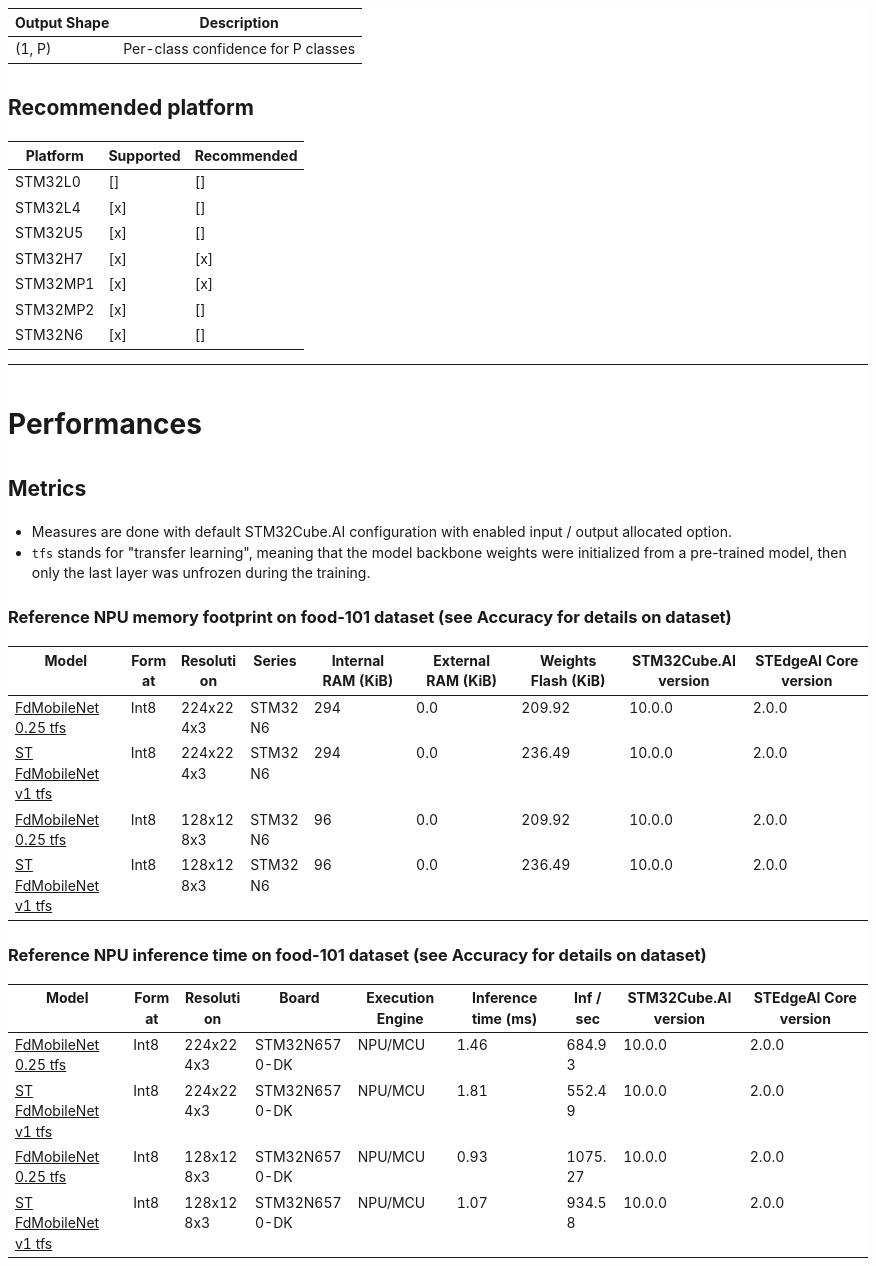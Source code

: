 | Output Shape  | Description                                              |
|---------------|----------------------------------------------------------|
| (1, P)        | Per-class confidence for P classes                       |


## Recommended platform
| Platform | Supported | Recommended |
|----------|-----------|-------------|
| STM32L0  | []        | []          |
| STM32L4  | [x]       | []          |
| STM32U5  | [x]       | []          |
| STM32H7  | [x]       | [x]         |
| STM32MP1 | [x]       | [x]         |
| STM32MP2 | [x]       | []          |
| STM32N6  | [x]       | []          |

---
# Performances

## Metrics

* Measures are done with default STM32Cube.AI configuration with enabled input / output allocated option.
* `tfs` stands for "transfer learning", meaning that the model backbone weights were initialized from a pre-trained model, then only the last layer was unfrozen during the training.

### Reference **NPU** memory footprint on food-101 dataset (see Accuracy for details on dataset)
|Model      |  Format   | Resolution | Series    | Internal RAM (KiB)| External RAM (KiB)| Weights Flash (KiB)| STM32Cube.AI version | STEdgeAI Core version |
|----------|--------|-------------|------------------|------------------|---------------------|-------|----------------------|-------------------------|
| [FdMobileNet 0.25 tfs](ST_pretrainedmodel_public_dataset/food-101/fdmobilenet_0.25_224_tfs/fdmobilenet_0.25_224_tfs_int8.tflite)  |  Int8     | 224x224x3  | STM32N6   | 294 |0.0|  209.92 | 10.0.0 | 2.0.0 |
| [ST FdMobileNet v1 tfs](ST_pretrainedmodel_public_dataset/food-101/st_fdmobilenet_v1_224_tfs/st_fdmobilenet_v1_224_tfs_int8.tflite)  | Int8     | 224x224x3  | STM32N6   | 294 | 0.0 | 236.49 |  10.0.0 | 2.0.0 |
| [FdMobileNet 0.25 tfs](ST_pretrainedmodel_public_dataset/food-101/fdmobilenet_0.25_128_tfs/fdmobilenet_0.25_128_tfs_int8.tflite)  | Int8     | 128x128x3  | STM32N6   | 96 | 0.0 | 209.92 |  10.0.0 | 2.0.0 |
| [ST FdMobileNet v1 tfs](ST_pretrainedmodel_public_dataset/food-101/st_fdmobilenet_v1_128_tfs/st_fdmobilenet_v1_128_tfs_int8.tflite)   | Int8     | 128x128x3  | STM32N6   | 96 | 0.0 | 236.49 | 10.0.0 | 2.0.0 |


### Reference **NPU**  inference time on food-101 dataset (see Accuracy for details on dataset)
| Model  |  Format | Resolution  | Board            | Execution Engine | Inference time (ms) | Inf / sec   | STM32Cube.AI version  |  STEdgeAI Core version |
|--------|--------|-------------|------------------|------------------|---------------------|-------|----------------------|-------------------------|
| [FdMobileNet 0.25 tfs](ST_pretrainedmodel_public_dataset/food-101/fdmobilenet_0.25_224_tfs/fdmobilenet_0.25_224_tfs_int8.tflite)  |  Int8     | 224x224x3  | STM32N6570-DK   |   NPU/MCU      | 1.46 | 684.93 |       10.0.0        |     2.0.0   |
| [ST FdMobileNet v1 tfs](ST_pretrainedmodel_public_dataset/food-101/st_fdmobilenet_v1_224_tfs/st_fdmobilenet_v1_224_tfs_int8.tflite)   |  Int8     | 224x224x3  | STM32N6570-DK   |   NPU/MCU      | 1.81 |  552.49 |       10.0.0        |     2.0.0   |
| [FdMobileNet 0.25 tfs](ST_pretrainedmodel_public_dataset/food-101/fdmobilenet_0.25_128_tfs/fdmobilenet_0.25_128_tfs_int8.tflite)  |  Int8     |  128x128x3  | STM32N6570-DK   |   NPU/MCU      | 0.93 | 1075.27 |       10.0.0        |     2.0.0   |
| [ST FdMobileNet v1 tfs](ST_pretrainedmodel_public_dataset/food-101/st_fdmobilenet_v1_128_tfs/st_fdmobilenet_v1_128_tfs_int8.tflite)   |  Int8     |  128x128x3  | STM32N6570-DK   |   NPU/MCU      | 1.07 | 934.58 |       10.0.0        |     2.0.0   |
